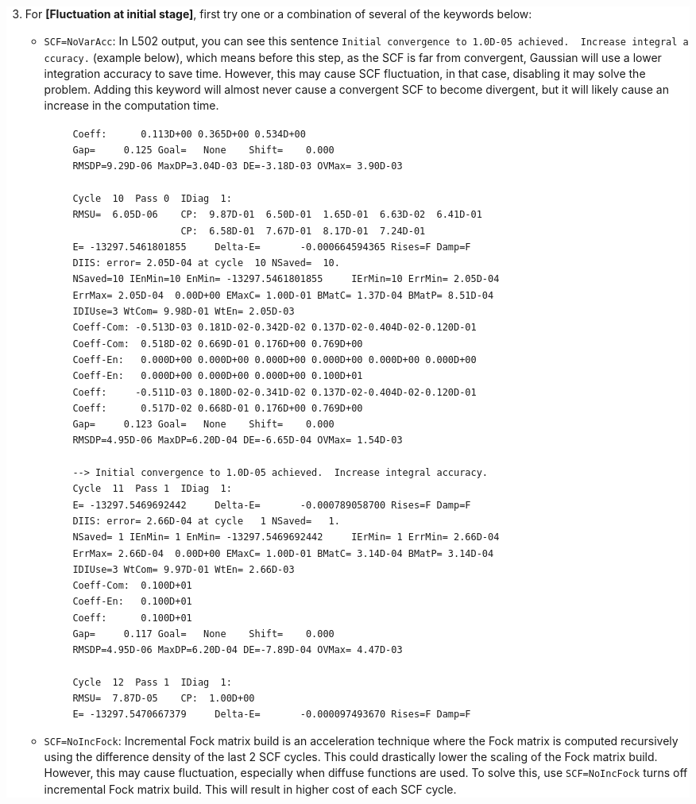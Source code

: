 3. For **\[Fluctuation at initial stage\]**, first try one or a combination of several of the keywords below:

   - `SCF=NoVarAcc`: In L502 output, you can see this sentence `Initial convergence to 1.0D-05 achieved.  Increase integral accuracy.` (example below), which means before this step, as the SCF is far from convergent, Gaussian will use a lower integration accuracy to save time. However, this may cause SCF fluctuation, in that case, disabling it may solve the problem. Adding this keyword will almost never cause a convergent SCF to become divergent, but it will likely cause an increase in the computation time. 
        ```
             Coeff:      0.113D+00 0.365D+00 0.534D+00
             Gap=     0.125 Goal=   None    Shift=    0.000
             RMSDP=9.29D-06 MaxDP=3.04D-03 DE=-3.18D-03 OVMax= 3.90D-03

             Cycle  10  Pass 0  IDiag  1:
             RMSU=  6.05D-06    CP:  9.87D-01  6.50D-01  1.65D-01  6.63D-02  6.41D-01
                                CP:  6.58D-01  7.67D-01  8.17D-01  7.24D-01
             E= -13297.5461801855     Delta-E=       -0.000664594365 Rises=F Damp=F
             DIIS: error= 2.05D-04 at cycle  10 NSaved=  10.
             NSaved=10 IEnMin=10 EnMin= -13297.5461801855     IErMin=10 ErrMin= 2.05D-04
             ErrMax= 2.05D-04  0.00D+00 EMaxC= 1.00D-01 BMatC= 1.37D-04 BMatP= 8.51D-04
             IDIUse=3 WtCom= 9.98D-01 WtEn= 2.05D-03
             Coeff-Com: -0.513D-03 0.181D-02-0.342D-02 0.137D-02-0.404D-02-0.120D-01
             Coeff-Com:  0.518D-02 0.669D-01 0.176D+00 0.769D+00
             Coeff-En:   0.000D+00 0.000D+00 0.000D+00 0.000D+00 0.000D+00 0.000D+00
             Coeff-En:   0.000D+00 0.000D+00 0.000D+00 0.100D+01
             Coeff:     -0.511D-03 0.180D-02-0.341D-02 0.137D-02-0.404D-02-0.120D-01
             Coeff:      0.517D-02 0.668D-01 0.176D+00 0.769D+00
             Gap=     0.123 Goal=   None    Shift=    0.000
             RMSDP=4.95D-06 MaxDP=6.20D-04 DE=-6.65D-04 OVMax= 1.54D-03

             --> Initial convergence to 1.0D-05 achieved.  Increase integral accuracy.
             Cycle  11  Pass 1  IDiag  1:
             E= -13297.5469692442     Delta-E=       -0.000789058700 Rises=F Damp=F
             DIIS: error= 2.66D-04 at cycle   1 NSaved=   1.
             NSaved= 1 IEnMin= 1 EnMin= -13297.5469692442     IErMin= 1 ErrMin= 2.66D-04
             ErrMax= 2.66D-04  0.00D+00 EMaxC= 1.00D-01 BMatC= 3.14D-04 BMatP= 3.14D-04
             IDIUse=3 WtCom= 9.97D-01 WtEn= 2.66D-03
             Coeff-Com:  0.100D+01
             Coeff-En:   0.100D+01
             Coeff:      0.100D+01
             Gap=     0.117 Goal=   None    Shift=    0.000
             RMSDP=4.95D-06 MaxDP=6.20D-04 DE=-7.89D-04 OVMax= 4.47D-03

             Cycle  12  Pass 1  IDiag  1:
             RMSU=  7.87D-05    CP:  1.00D+00
             E= -13297.5470667379     Delta-E=       -0.000097493670 Rises=F Damp=F
        ```


   - <a name="noincfock"></a>`SCF=NoIncFock`: Incremental Fock matrix build is an acceleration technique where the Fock matrix is computed recursively using the difference density of the last 2 SCF cycles. This could drastically lower the scaling of the Fock matrix build. However, this may cause fluctuation, especially when diffuse functions are used. To solve this, use `SCF=NoIncFock` turns off incremental Fock matrix build. This will result in higher cost of each SCF cycle.
